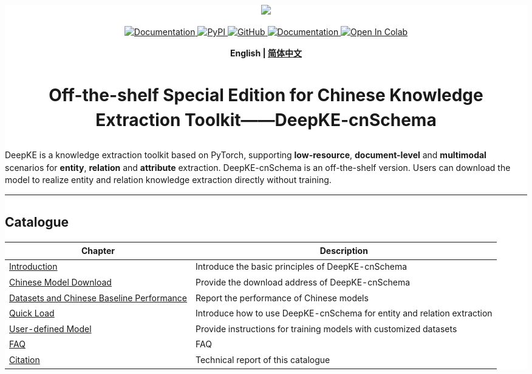 <p align="center">
    <a href="https://github.com/zjunlp/deepke"> <img src="pics/logo_cnschema.png" width="400"/></a>

<p>
<p align="center">  
    <a href="http://deepke.zjukg.cn">
        <img alt="Documentation" src="https://img.shields.io/badge/demo-website-blue">
    </a>
    <a href="https://pypi.org/project/deepke/#files">
        <img alt="PyPI" src="https://img.shields.io/pypi/v/deepke">
    </a>
    <a href="https://github.com/zjunlp/DeepKE/blob/master/LICENSE">
        <img alt="GitHub" src="https://img.shields.io/github/license/zjunlp/deepke">
    </a>
    <a href="http://zjunlp.github.io/DeepKE">
        <img alt="Documentation" src="https://img.shields.io/badge/doc-website-red">
    </a>
    <a href="https://colab.research.google.com/drive/1vS8YJhJltzw3hpJczPt24O0Azcs3ZpRi?usp=sharing">
        <img alt="Open In Colab" src="https://colab.research.google.com/assets/colab-badge.svg">
    </a>
</p>

<p align="center">
    <b> English | <a href="https://github.com/zjunlp/DeepKE/blob/main/README_CNSCHEMA_CN.md">简体中文</a> </b>
</p>

<h1 align="center">
    <p>Off-the-shelf Special Edition for Chinese Knowledge Extraction Toolkit——DeepKE-cnSchema</p>
</h1>

DeepKE is a knowledge extraction toolkit based on PyTorch,  supporting **low-resource**, **document-level** and **multimodal** scenarios for **entity**, **relation** and **attribute** extraction. DeepKE-cnSchema is an off-the-shelf version. Users can download the model to realize entity and relation knowledge extraction directly without training.

---

## Catalogue

| Chapter                                                                              | Description                                                                                |
| ------------------------------------------------------------------------------------ | ------------------------------------------------------------------------------------------ |
| [Introduction](#Introduction)                                                           | Introduce the basic principles of DeepKE-cnSchema                                          |
| [Chinese Model Download](#Chinese-Model-Download)                                       | Provide the download address of DeepKE-cnSchema                                            |
| [Datasets and Chinese Baseline Performance](#Datasets-and-Chinese-Baseline-Performance) | Report the performance of Chinese models                                     |
| [Quick Load](#Quick-Load)                                                               | Introduce how to use DeepKE-cnSchema for entity and relation extraction |
| [User-defined Model](#User-defined-Model)                                               | Provide instructions for training models with customized datasets                           |
| [FAQ](#FAQ)                                                                             | FAQ                                                                                        |
| [Citation](#Citation)                                                                   | Technical report of this catalogue                                                         |
